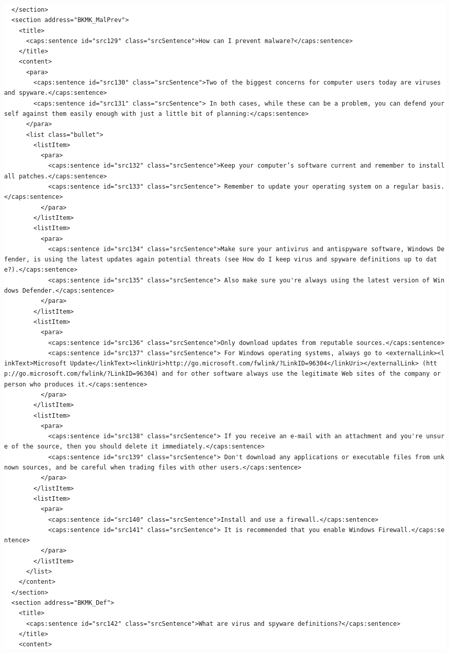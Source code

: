      </section>
      <section address="BKMK_MalPrev">
        <title>
          <caps:sentence id="src129" class="srcSentence">How can I prevent malware?</caps:sentence>
        </title>
        <content>
          <para>
            <caps:sentence id="src130" class="srcSentence">Two of the biggest concerns for computer users today are viruses and spyware.</caps:sentence>
            <caps:sentence id="src131" class="srcSentence"> In both cases, while these can be a problem, you can defend yourself against them easily enough with just a little bit of planning:</caps:sentence>
          </para>
          <list class="bullet">
            <listItem>
              <para>
                <caps:sentence id="src132" class="srcSentence">Keep your computer’s software current and remember to install all patches.</caps:sentence>
                <caps:sentence id="src133" class="srcSentence"> Remember to update your operating system on a regular basis.</caps:sentence>
              </para>
            </listItem>
            <listItem>
              <para>
                <caps:sentence id="src134" class="srcSentence">Make sure your antivirus and antispyware software, Windows Defender, is using the latest updates again potential threats (see How do I keep virus and spyware definitions up to date?).</caps:sentence>
                <caps:sentence id="src135" class="srcSentence"> Also make sure you're always using the latest version of Windows Defender.</caps:sentence>
              </para>
            </listItem>
            <listItem>
              <para>
                <caps:sentence id="src136" class="srcSentence">Only download updates from reputable sources.</caps:sentence>
                <caps:sentence id="src137" class="srcSentence"> For Windows operating systems, always go to <externalLink><linkText>Microsoft Update</linkText><linkUri>http://go.microsoft.com/fwlink/?LinkID=96304</linkUri></externalLink> (http://go.microsoft.com/fwlink/?LinkID=96304) and for other software always use the legitimate Web sites of the company or person who produces it.</caps:sentence>
              </para>
            </listItem>
            <listItem>
              <para>
                <caps:sentence id="src138" class="srcSentence"> If you receive an e-mail with an attachment and you're unsure of the source, then you should delete it immediately.</caps:sentence>
                <caps:sentence id="src139" class="srcSentence"> Don't download any applications or executable files from unknown sources, and be careful when trading files with other users.</caps:sentence>
              </para>
            </listItem>
            <listItem>
              <para>
                <caps:sentence id="src140" class="srcSentence">Install and use a firewall.</caps:sentence>
                <caps:sentence id="src141" class="srcSentence"> It is recommended that you enable Windows Firewall.</caps:sentence>
              </para>
            </listItem>
          </list>
        </content>
      </section>
      <section address="BKMK_Def">
        <title>
          <caps:sentence id="src142" class="srcSentence">What are virus and spyware definitions?</caps:sentence>
        </title>
        <content>